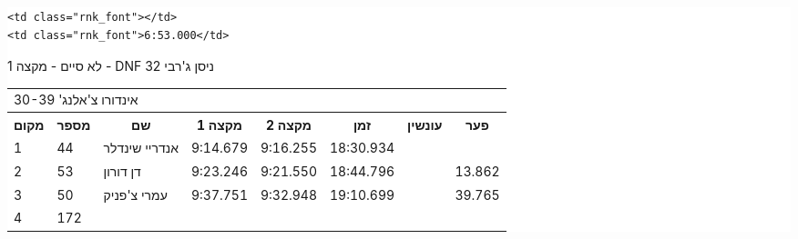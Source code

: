     <td class="rnk_font"></td>
    <td class="rnk_font">6:53.000</td>
</tr>
<tr>
    <td colspan="99" class="subtitle_font">לא סיים - מקצה 1 - DNF</td>
</tr>
<tr class="rnk_bkcolor">
    <td class="rnk_font"></td>
    <td class="rnk_font">32</td>
    <td class="rnk_font">ניסן ג'רבי</td>
    <td class="rnk_font"></td>
    <td class="rnk_font"></td>
    <td class="rnk_font"></td>
    <td class="rnk_font"></td>
    <td class="rnk_font"></td>
</tr>
</table>
<table class="line_color">
<tr>
    <td colspan="99" class="title_font">אינדורו צ'אלנג' 30-39</td>
</tr>
<tr class="rnkh_bkcolor">
    <th class="rnkh_font">מקום</th>
    <th class="rnkh_font">מספר</th>
    <th class="rnkh_font">שם</th>
    <th class="rnkh_font">מקצה 1</th>
    <th class="rnkh_font">מקצה 2</th>
    <th class="rnkh_font">זמן</th>
    <th class="rnkh_font">עונשין</th>
    <th class="rnkh_font">פער</th>
</tr>
<tr class="rnk_bkcolor">
    <td class="rnk_font">1</td>
    <td class="rnk_font">44</td>
    <td class="rnk_font">אנדריי שינדלר</td>
    <td class="rnk_font">9:14.679</td>
    <td class="rnk_font">9:16.255</td>
    <td class="rnk_font">18:30.934</td>
    <td class="rnk_font"></td>
    <td class="rnk_font"></td>
</tr>
<tr class="rnk_bkcolor">
    <td class="rnk_font">2</td>
    <td class="rnk_font">53</td>
    <td class="rnk_font">דן דורון</td>
    <td class="rnk_font">9:23.246</td>
    <td class="rnk_font">9:21.550</td>
    <td class="rnk_font">18:44.796</td>
    <td class="rnk_font"></td>
    <td class="rnk_font">13.862</td>
</tr>
<tr class="rnk_bkcolor">
    <td class="rnk_font">3</td>
    <td class="rnk_font">50</td>
    <td class="rnk_font">עמרי צ'פניק</td>
    <td class="rnk_font">9:37.751</td>
    <td class="rnk_font">9:32.948</td>
    <td class="rnk_font">19:10.699</td>
    <td class="rnk_font"></td>
    <td class="rnk_font">39.765</td>
</tr>
<tr class="rnk_bkcolor">
    <td class="rnk_font">4</td>
    <td class="rnk_font">172</td>